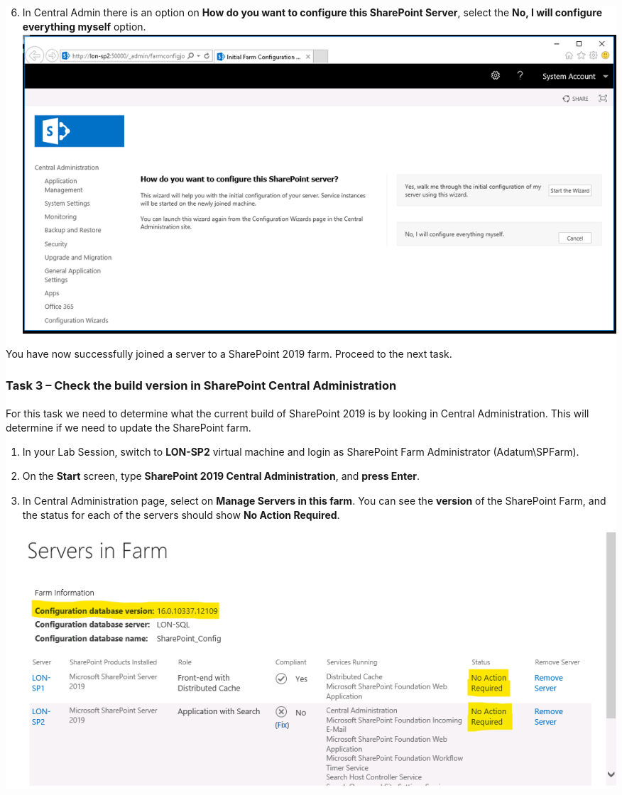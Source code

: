 6.  In Central Admin there is an option on **How do you want to configure this SharePoint Server**, select the **No, I will configure everything myself** option.  
    ![Screenshot showing the central administration configuration wizard.](media/M01/image18.png)

You have now successfully joined a server to a SharePoint 2019 farm. Proceed to the next task.

### Task 3 – Check the build version in SharePoint Central Administration 

For this task we need to determine what the current build of SharePoint 2019 is by looking in Central Administration. This will determine if we need to update the SharePoint farm.

1.  In your Lab Session, switch to **LON-SP2** virtual machine and login as SharePoint Farm Administrator (Adatum\\SPFarm).

2.  On the **Start** screen, type **SharePoint 2019 Central Administration**, and **press Enter**.

3.  In Central Administration page, select on **Manage Servers in this farm**. You can see the **version** of the SharePoint Farm, and the status for each of the servers should show **No Action Required**.  
      
    ![Screenshot of the version of SharePoint 2019 installed as well as the status of the SharePoint servers from the central administration, manager servers in this farm page.](media/M01/image19.png)
